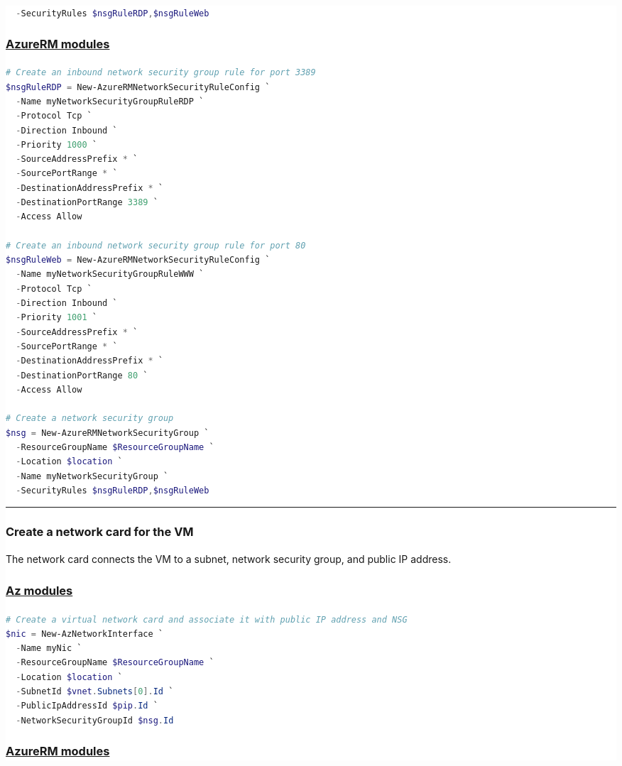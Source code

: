 ```powershell
  -SecurityRules $nsgRuleRDP,$nsgRuleWeb
```
### [AzureRM modules](#tab/azurerm4)

```powershell
# Create an inbound network security group rule for port 3389
$nsgRuleRDP = New-AzureRMNetworkSecurityRuleConfig `
  -Name myNetworkSecurityGroupRuleRDP `
  -Protocol Tcp `
  -Direction Inbound `
  -Priority 1000 `
  -SourceAddressPrefix * `
  -SourcePortRange * `
  -DestinationAddressPrefix * `
  -DestinationPortRange 3389 `
  -Access Allow

# Create an inbound network security group rule for port 80
$nsgRuleWeb = New-AzureRMNetworkSecurityRuleConfig `
  -Name myNetworkSecurityGroupRuleWWW `
  -Protocol Tcp `
  -Direction Inbound `
  -Priority 1001 `
  -SourceAddressPrefix * `
  -SourcePortRange * `
  -DestinationAddressPrefix * `
  -DestinationPortRange 80 `
  -Access Allow

# Create a network security group
$nsg = New-AzureRMNetworkSecurityGroup `
  -ResourceGroupName $ResourceGroupName `
  -Location $location `
  -Name myNetworkSecurityGroup `
  -SecurityRules $nsgRuleRDP,$nsgRuleWeb
```
---



### Create a network card for the VM

The network card connects the VM to a subnet, network security group, and public IP address.

### [Az modules](#tab/az5)

```powershell
# Create a virtual network card and associate it with public IP address and NSG
$nic = New-AzNetworkInterface `
  -Name myNic `
  -ResourceGroupName $ResourceGroupName `
  -Location $location `
  -SubnetId $vnet.Subnets[0].Id `
  -PublicIpAddressId $pip.Id `
  -NetworkSecurityGroupId $nsg.Id
```
### [AzureRM modules](#tab/azurerm5)
